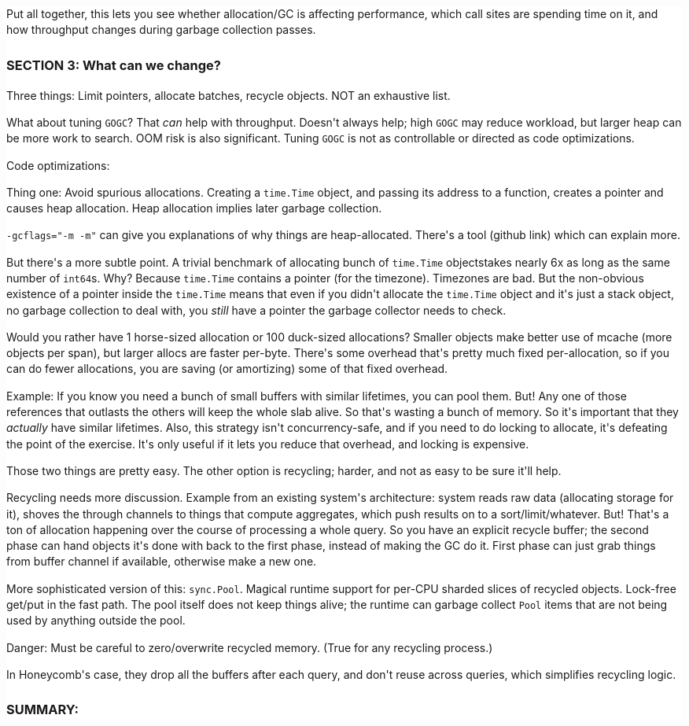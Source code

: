 Put all together, this lets you see whether allocation/GC is affecting performance, which call sites are spending time on it, and how throughput changes during garbage collection passes.

### SECTION 3: What can we change?

Three things: Limit pointers, allocate batches, recycle objects. NOT an exhaustive list.

What about tuning `GOGC`? That *can* help with throughput. Doesn't always help; high `GOGC` may reduce workload, but larger heap can be more work to search. OOM risk is also significant. Tuning `GOGC` is not as controllable or directed as code optimizations.

Code optimizations:

Thing one: Avoid spurious allocations. Creating a `time.Time` object, and passing its address to a function, creates a pointer and causes heap allocation. Heap allocation implies later garbage collection.

`-gcflags="-m -m"` can give you explanations of why things are heap-allocated. There's a tool (github link) which can explain more.

But there's a more subtle point. A trivial benchmark of allocating bunch of `time.Time` objectstakes nearly 6x as long as the same number of `int64`s. Why? Because `time.Time` contains a pointer (for the timezone). Timezones are bad. But the non-obvious existence of a pointer inside the `time.Time` means that even if you didn't allocate the `time.Time` object and it's just a stack object, no garbage collection to deal with, you *still* have a pointer the garbage collector needs to check.

Would you rather have 1 horse-sized allocation or 100 duck-sized allocations? Smaller objects make better use of mcache (more objects per span), but larger allocs are faster per-byte. There's some overhead that's pretty much fixed per-allocation, so if you can do fewer allocations, you are saving (or amortizing) some of that fixed overhead.

Example: If you know you need a bunch of small buffers with similar lifetimes, you can pool them. But! Any one of those references that outlasts the others will keep the whole slab alive. So that's wasting a bunch of memory. So it's important that they *actually* have similar lifetimes. Also, this strategy isn't concurrency-safe, and if you need to do locking to allocate, it's defeating the point of the exercise. It's only useful if it lets you reduce that overhead, and locking is expensive.

Those two things are pretty easy. The other option is recycling; harder, and not as easy to be sure it'll help.

Recycling needs more discussion. Example from an existing system's architecture: system reads raw data (allocating storage for it), shoves the through channels to things that compute aggregates, which push results on to a sort/limit/whatever. But! That's a ton of allocation happening over the course of processing a whole query. So you have an explicit recycle buffer; the second phase can hand objects it's done with back to the first phase, instead of making the GC do it. First phase can just grab things from buffer channel if available, otherwise make a new one.

More sophisticated version of this: `sync.Pool`. Magical runtime support for per-CPU sharded slices of recycled objects. Lock-free get/put in the fast path. The pool itself does not keep things alive; the runtime can garbage collect `Pool` items that are not being used by anything outside the pool.

Danger: Must be careful to zero/overwrite recycled memory. (True for any recycling process.)

In Honeycomb's case, they drop all the buffers after each query, and don't reuse across queries, which simplifies recycling logic.

### SUMMARY:
